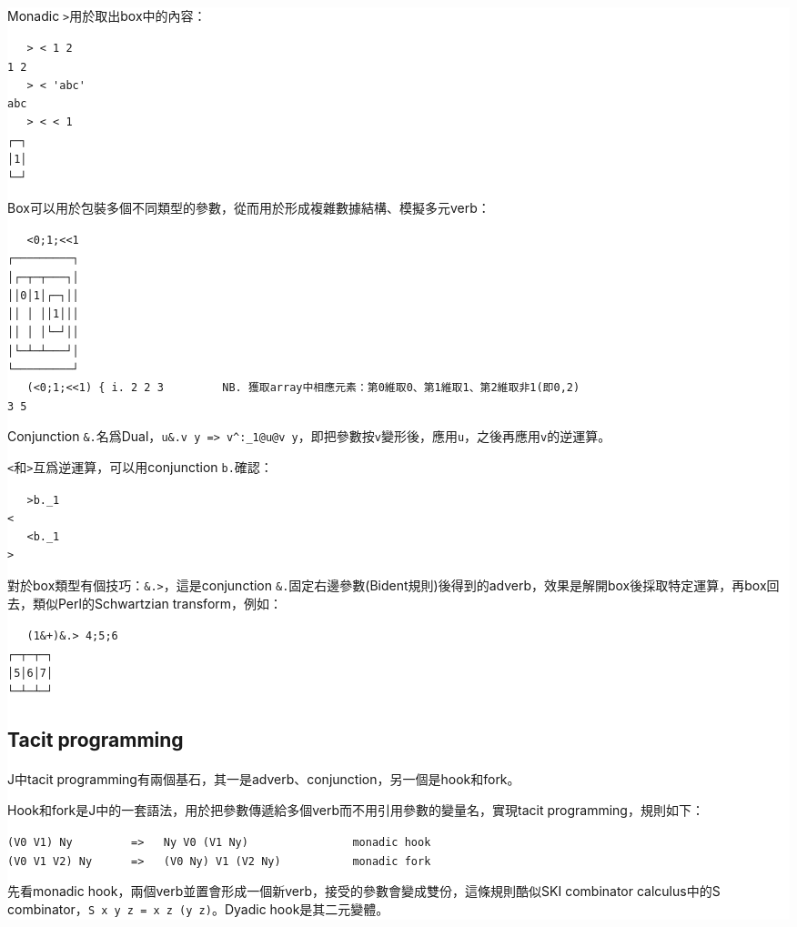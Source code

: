 Monadic `>`用於取出box中的內容：
```
   > < 1 2
1 2
   > < 'abc'
abc
   > < < 1
┌─┐
│1│
└─┘
```

Box可以用於包裝多個不同類型的參數，從而用於形成複雜數據結構、模擬多元verb：
```
   <0;1;<<1
┌─────────┐
│┌─┬─┬───┐│
││0│1│┌─┐││
││ │ ││1│││
││ │ │└─┘││
│└─┴─┴───┘│
└─────────┘
   (<0;1;<<1) { i. 2 2 3         NB. 獲取array中相應元素：第0維取0、第1維取1、第2維取非1(即0,2)
3 5
```

Conjunction `&.`名爲Dual，`u&.v y => v^:_1@u@v y`，即把參數按`v`變形後，應用`u`，之後再應用`v`的逆運算。

`<`和`>`互爲逆運算，可以用conjunction `b.`確認：
```
   >b._1
<
   <b._1
>
```

對於box類型有個技巧：`&.>`，這是conjunction `&.`固定右邊參數(Bident規則)後得到的adverb，效果是解開box後採取特定運算，再box回去，類似Perl的Schwartzian transform，例如：
```
   (1&+)&.> 4;5;6
┌─┬─┬─┐
│5│6│7│
└─┴─┴─┘
```

## Tacit programming

J中tacit programming有兩個基石，其一是adverb、conjunction，另一個是hook和fork。

Hook和fork是J中的一套語法，用於把參數傳遞給多個verb而不用引用參數的變量名，實現tacit programming，規則如下：
```
(V0 V1) Ny         =>   Ny V0 (V1 Ny)                monadic hook
(V0 V1 V2) Ny      =>   (V0 Ny) V1 (V2 Ny)           monadic fork
```

先看monadic hook，兩個verb並置會形成一個新verb，接受的參數會變成雙份，這條規則酷似SKI combinator calculus中的S combinator，`S x y z = x z (y z)`。Dyadic hook是其二元變體。
